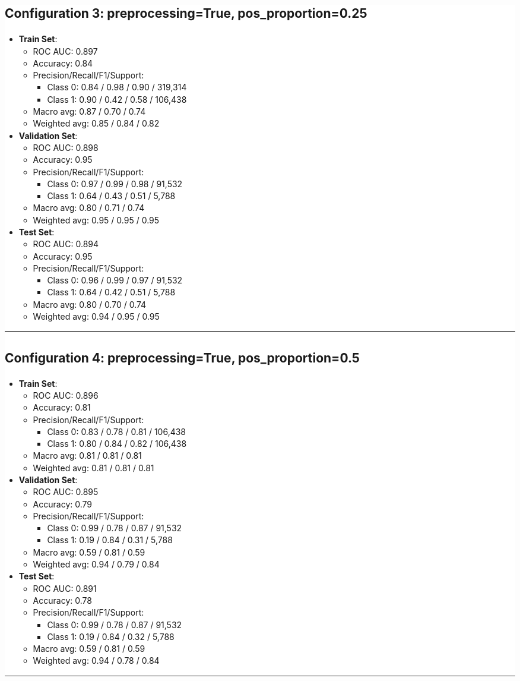 
## Configuration 3: preprocessing=True, pos_proportion=0.25

- **Train Set**:
    - ROC AUC: 0.897
    - Accuracy: 0.84
    - Precision/Recall/F1/Support:
        - Class 0: 0.84 / 0.98 / 0.90 / 319,314
        - Class 1: 0.90 / 0.42 / 0.58 / 106,438
    - Macro avg: 0.87 / 0.70 / 0.74
    - Weighted avg: 0.85 / 0.84 / 0.82
- **Validation Set**:
    - ROC AUC: 0.898
    - Accuracy: 0.95
    - Precision/Recall/F1/Support:
        - Class 0: 0.97 / 0.99 / 0.98 / 91,532
        - Class 1: 0.64 / 0.43 / 0.51 / 5,788
    - Macro avg: 0.80 / 0.71 / 0.74
    - Weighted avg: 0.95 / 0.95 / 0.95
- **Test Set**:
    - ROC AUC: 0.894
    - Accuracy: 0.95
    - Precision/Recall/F1/Support:
        - Class 0: 0.96 / 0.99 / 0.97 / 91,532
        - Class 1: 0.64 / 0.42 / 0.51 / 5,788
    - Macro avg: 0.80 / 0.70 / 0.74
    - Weighted avg: 0.94 / 0.95 / 0.95

---

## Configuration 4: preprocessing=True, pos_proportion=0.5

- **Train Set**:
    - ROC AUC: 0.896
    - Accuracy: 0.81
    - Precision/Recall/F1/Support:
        - Class 0: 0.83 / 0.78 / 0.81 / 106,438
        - Class 1: 0.80 / 0.84 / 0.82 / 106,438
    - Macro avg: 0.81 / 0.81 / 0.81
    - Weighted avg: 0.81 / 0.81 / 0.81
- **Validation Set**:
    - ROC AUC: 0.895
    - Accuracy: 0.79
    - Precision/Recall/F1/Support:
        - Class 0: 0.99 / 0.78 / 0.87 / 91,532
        - Class 1: 0.19 / 0.84 / 0.31 / 5,788
    - Macro avg: 0.59 / 0.81 / 0.59
    - Weighted avg: 0.94 / 0.79 / 0.84
- **Test Set**:
    - ROC AUC: 0.891
    - Accuracy: 0.78
    - Precision/Recall/F1/Support:
        - Class 0: 0.99 / 0.78 / 0.87 / 91,532
        - Class 1: 0.19 / 0.84 / 0.32 / 5,788
    - Macro avg: 0.59 / 0.81 / 0.59
    - Weighted avg: 0.94 / 0.78 / 0.84

---